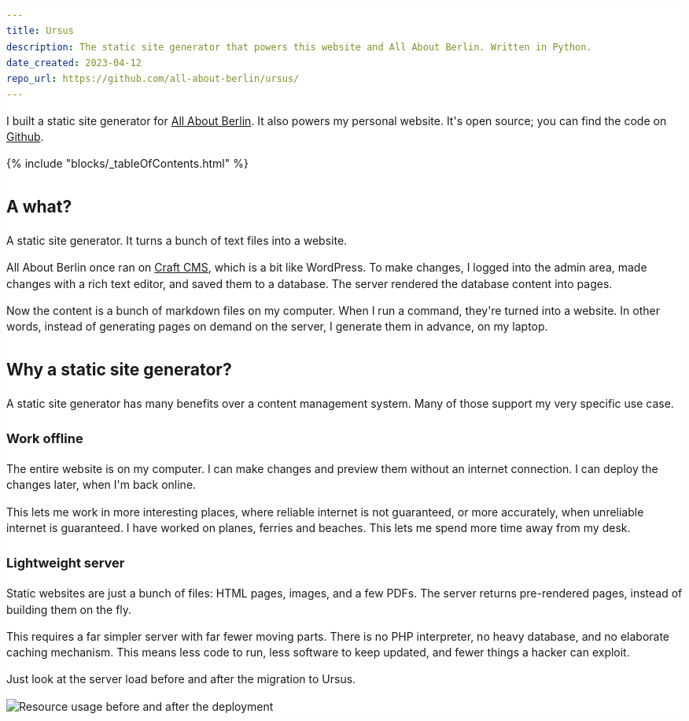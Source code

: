 ```yaml
---
title: Ursus
description: The static site generator that powers this website and All About Berlin. Written in Python.
date_created: 2023-04-12
repo_url: https://github.com/all-about-berlin/ursus/
---
```


I built a static site generator for [All About Berlin](https://allaboutberlin.com/). It also powers my personal website. It's open source; you can find the code on [Github](https://github.com/nicbou/ursus/).

{% include "blocks/_tableOfContents.html" %}

## A what?

A static site generator. It turns a bunch of text files into a website.

All About Berlin once ran on [Craft CMS](https://craftcms.com/), which is a bit like WordPress. To make changes, I logged into the admin area, made changes with a rich text editor, and saved them to a database. The server rendered the database content into pages.

Now the content is a bunch of markdown files on my computer. When I run a command, they're turned into a website. In other words, instead of generating pages on demand on the server, I generate them in advance, on my laptop.

## Why a static site generator?

A static site generator has many benefits over a content management system. Many of those support my very specific use case.

### Work offline

The entire website is on my computer. I can make changes and preview them without an internet connection. I can deploy the changes later, when I'm back online.

This lets me work in more interesting places, where reliable internet is not guaranteed, or more accurately, when unreliable internet is guaranteed. I have worked on planes, ferries and beaches. This lets me spend more time away from my desk.

### Lightweight server

Static websites are just a bunch of files: HTML pages, images, and a few PDFs. The server returns pre-rendered pages, instead of building them on the fly.

This requires a far simpler server with far fewer moving parts. There is no PHP interpreter, no heavy database, and no elaborate caching mechanism. This means less code to run, less software to keep updated, and fewer things a hacker can exploit.

Just look at the server load before and after the migration to Ursus.

![Resource usage before and after the deployment](/images/illustrations/allaboutberlin-before-after.jpg "The day the fans fell silent")

